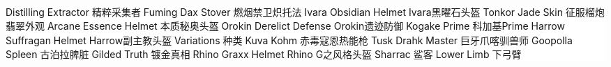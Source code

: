 <td>Distilling Extractor</td>
<td>精粹采集者</td>
</tr>
<tr>
<td>Fuming Dax Stover</td>
<td>燃烟禁卫炽托法</td>
</tr>
<tr>
<td>Ivara Obsidian Helmet</td>
<td>Ivara黑曜石头盔</td>
</tr>
<tr>
<td>Tonkor Jade Skin</td>
<td>征服榴炮翡翠外观</td>
</tr>
<tr>
<td>Arcane Essence Helmet</td>
<td>本质秘奥头盔</td>
</tr>
<tr>
<td>Orokin Derelict Defense</td>
<td>Orokin遗迹防御</td>
</tr>
<tr>
<td>Kogake Prime</td>
<td>科加基Prime</td>
</tr>
<tr>
<td>Harrow Suffragan Helmet</td>
<td>Harrow副主教头盔</td>
</tr>
<tr>
<td>Variations</td>
<td>种类</td>
</tr>
<tr>
<td>Kuva Kohm</td>
<td>赤毒寇恩热能枪</td>
</tr>
<tr>
<td>Tusk Drahk Master</td>
<td>巨牙爪喀驯兽师</td>
</tr>
<tr>
<td>Goopolla Spleen</td>
<td>古泊拉脾脏</td>
</tr>
<tr>
<td>Gilded Truth</td>
<td>镀金真相</td>
</tr>
<tr>
<td>Rhino Graxx Helmet</td>
<td>Rhino G之风格头盔</td>
</tr>
<tr>
<td>Sharrac</td>
<td>鲨客</td>
</tr>
<tr>
<td>Lower Limb</td>
<td>下弓臂</td>
</tr>
<tr>